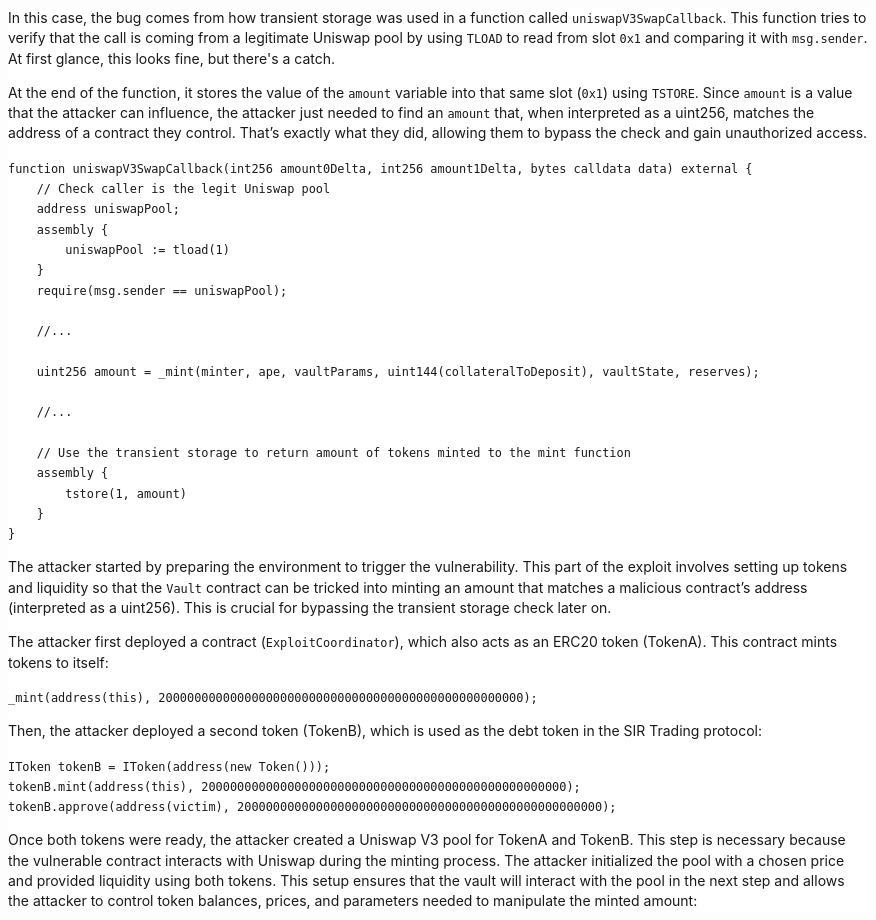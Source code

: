 In this case, the bug comes from how transient storage was used in a function called `uniswapV3SwapCallback`. This function tries to verify that the call is coming from a legitimate Uniswap pool by using `TLOAD` to read from slot `0x1` and comparing it with `msg.sender`. At first glance, this looks fine, but there's a catch.

At the end of the function, it stores the value of the `amount` variable into that same slot (`0x1`) using `TSTORE`. Since `amount` is a value that the attacker can influence, the attacker just needed to find an `amount` that, when interpreted as a uint256, matches the address of a contract they control. That’s exactly what they did, allowing them to bypass the check and gain unauthorized access.

```solidity
function uniswapV3SwapCallback(int256 amount0Delta, int256 amount1Delta, bytes calldata data) external {
    // Check caller is the legit Uniswap pool
    address uniswapPool;
    assembly {
        uniswapPool := tload(1)
    }
    require(msg.sender == uniswapPool);

    //...

    uint256 amount = _mint(minter, ape, vaultParams, uint144(collateralToDeposit), vaultState, reserves);

    //...

    // Use the transient storage to return amount of tokens minted to the mint function
    assembly {
        tstore(1, amount)
    }
}
```

The attacker started by preparing the environment to trigger the vulnerability. This part of the exploit involves setting up tokens and liquidity so that the `Vault` contract can be tricked into minting an amount that matches a malicious contract’s address (interpreted as a uint256). This is crucial for bypassing the transient storage check later on.

The attacker first deployed a contract (`ExploitCoordinator`), which also acts as an ERC20 token (TokenA). This contract mints tokens to itself:

```solidity
_mint(address(this), 200000000000000000000000000000000000000000000000000);
```

Then, the attacker deployed a second token (TokenB), which is used as the debt token in the SIR Trading protocol:
```solidity
IToken tokenB = IToken(address(new Token()));
tokenB.mint(address(this), 200000000000000000000000000000000000000000000000000);
tokenB.approve(address(victim), 200000000000000000000000000000000000000000000000000);
```

Once both tokens were ready, the attacker created a Uniswap V3 pool for TokenA and TokenB. This step is necessary because the vulnerable contract interacts with Uniswap during the minting process. The attacker initialized the pool with a chosen price and provided liquidity using both tokens. This setup ensures that the vault will interact with the pool in the next step and allows the attacker to control token balances, prices, and parameters needed to manipulate the minted amount:
